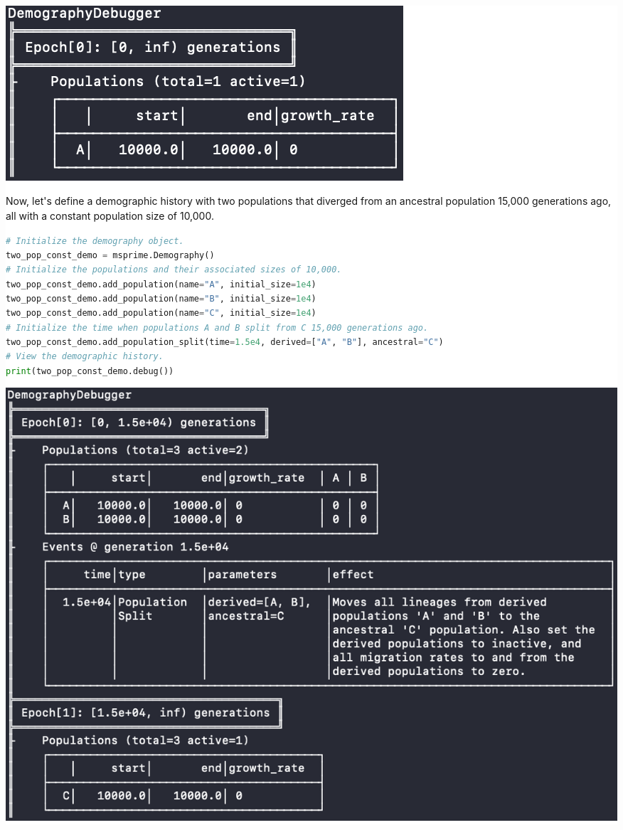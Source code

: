 ![](../data/tree-seq-tutorial/part-16.png)

Now, let's define a demographic history with two populations that diverged from an ancestral population 15,000 generations ago, all with a constant population size of 10,000.

```python
# Initialize the demography object.
two_pop_const_demo = msprime.Demography()
# Initialize the populations and their associated sizes of 10,000.
two_pop_const_demo.add_population(name="A", initial_size=1e4)
two_pop_const_demo.add_population(name="B", initial_size=1e4)
two_pop_const_demo.add_population(name="C", initial_size=1e4)
# Initialize the time when populations A and B split from C 15,000 generations ago.
two_pop_const_demo.add_population_split(time=1.5e4, derived=["A", "B"], ancestral="C")
# View the demographic history.
print(two_pop_const_demo.debug())
```

![](../data/tree-seq-tutorial/part-17.png)
